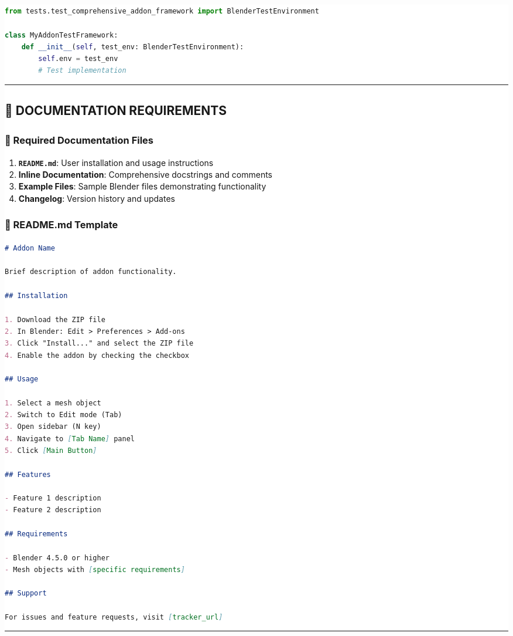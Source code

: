 ```python
from tests.test_comprehensive_addon_framework import BlenderTestEnvironment

class MyAddonTestFramework:
    def __init__(self, test_env: BlenderTestEnvironment):
        self.env = test_env
        # Test implementation
```

---

## 📁 DOCUMENTATION REQUIREMENTS

### 📝 Required Documentation Files

1. **`README.md`**: User installation and usage instructions
2. **Inline Documentation**: Comprehensive docstrings and comments
3. **Example Files**: Sample Blender files demonstrating functionality
4. **Changelog**: Version history and updates

### 📖 README.md Template

```markdown
# Addon Name

Brief description of addon functionality.

## Installation

1. Download the ZIP file
2. In Blender: Edit > Preferences > Add-ons
3. Click "Install..." and select the ZIP file
4. Enable the addon by checking the checkbox

## Usage

1. Select a mesh object
2. Switch to Edit mode (Tab)
3. Open sidebar (N key)
4. Navigate to [Tab Name] panel
5. Click [Main Button]

## Features

- Feature 1 description
- Feature 2 description

## Requirements

- Blender 4.5.0 or higher
- Mesh objects with [specific requirements]

## Support

For issues and feature requests, visit [tracker_url]
```

---